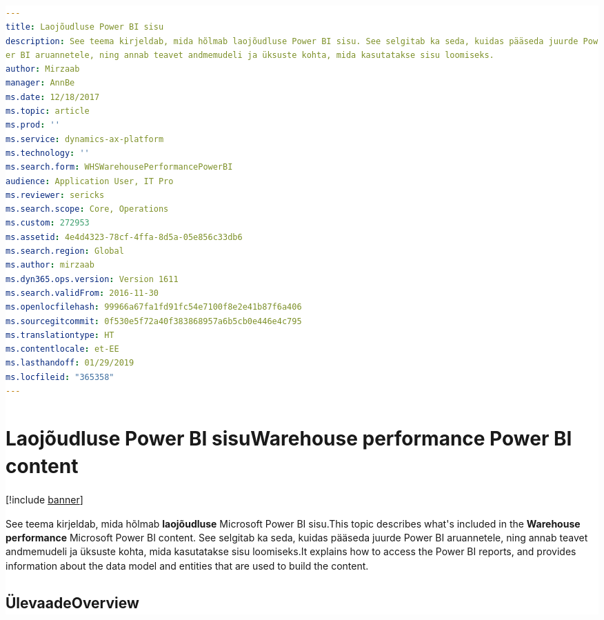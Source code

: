```yaml
---
title: Laojõudluse Power BI sisu
description: See teema kirjeldab, mida hõlmab laojõudluse Power BI sisu. See selgitab ka seda, kuidas pääseda juurde Power BI aruannetele, ning annab teavet andmemudeli ja üksuste kohta, mida kasutatakse sisu loomiseks.
author: Mirzaab
manager: AnnBe
ms.date: 12/18/2017
ms.topic: article
ms.prod: ''
ms.service: dynamics-ax-platform
ms.technology: ''
ms.search.form: WHSWarehousePerformancePowerBI
audience: Application User, IT Pro
ms.reviewer: sericks
ms.search.scope: Core, Operations
ms.custom: 272953
ms.assetid: 4e4d4323-78cf-4ffa-8d5a-05e856c33db6
ms.search.region: Global
ms.author: mirzaab
ms.dyn365.ops.version: Version 1611
ms.search.validFrom: 2016-11-30
ms.openlocfilehash: 99966a67fa1fd91fc54e7100f8e2e41b87f6a406
ms.sourcegitcommit: 0f530e5f72a40f383868957a6b5cb0e446e4c795
ms.translationtype: HT
ms.contentlocale: et-EE
ms.lasthandoff: 01/29/2019
ms.locfileid: "365358"
---
```

# <a name="warehouse-performance-power-bi-content"></a><span data-ttu-id="ff6ef-104">Laojõudluse Power BI sisu</span><span class="sxs-lookup"><span data-stu-id="ff6ef-104">Warehouse performance Power BI content</span></span>

[!include [banner](../includes/banner.md)]

<span data-ttu-id="ff6ef-105">See teema kirjeldab, mida hõlmab **laojõudluse** Microsoft Power BI sisu.</span><span class="sxs-lookup"><span data-stu-id="ff6ef-105">This topic describes what's included in the **Warehouse performance** Microsoft Power BI content.</span></span> <span data-ttu-id="ff6ef-106">See selgitab ka seda, kuidas pääseda juurde Power BI aruannetele, ning annab teavet andmemudeli ja üksuste kohta, mida kasutatakse sisu loomiseks.</span><span class="sxs-lookup"><span data-stu-id="ff6ef-106">It explains how to access the Power BI reports, and provides information about the data model and entities that are used to build the content.</span></span>

## <a name="overview"></a><span data-ttu-id="ff6ef-107">Ülevaade</span><span class="sxs-lookup"><span data-stu-id="ff6ef-107">Overview</span></span>

